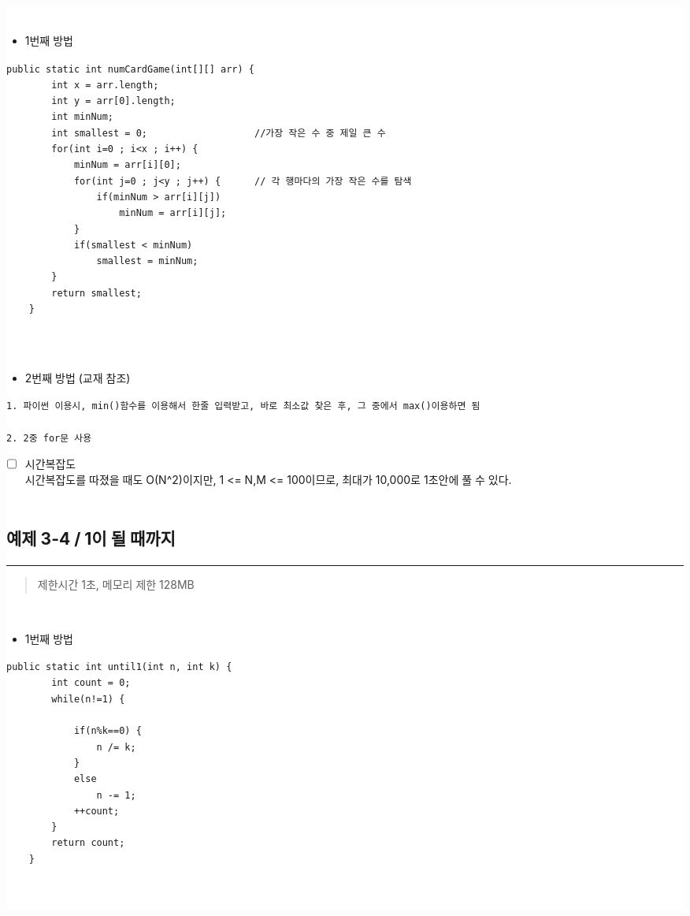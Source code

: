 <br>

*  1번째 방법

```
public static int numCardGame(int[][] arr) {
		int x = arr.length;
		int y = arr[0].length;
		int minNum;
		int smallest = 0;					//가장 작은 수 중 제일 큰 수
		for(int i=0 ; i<x ; i++) {
			minNum = arr[i][0];
			for(int j=0 ; j<y ; j++) {		// 각 행마다의 가장 작은 수를 탐색
				if(minNum > arr[i][j])
					minNum = arr[i][j];
			}
			if(smallest < minNum)
				smallest = minNum;
		}
		return smallest;
	}
```
<br>
<br>

* 2번째 방법 (교재 참조)

```
1. 파이썬 이용시, min()함수를 이용해서 한줄 입력받고, 바로 최소값 찾은 후, 그 중에서 max()이용하면 됨

2. 2중 for문 사용
```

- [ ] 시간복잡도        
시간복잡도를 따졌을 때도 O(N^2)이지만, 1 <= N,M <= 100이므로, 최대가 10,000로 1초안에 풀 수 있다.
<br><br>

## 예제 3-4 / 1이 될 때까지
---
>제한시간 1초, 메모리 제한 128MB

<br>

*  1번째 방법

```
public static int until1(int n, int k) {
		int count = 0;
		while(n!=1) {
			
			if(n%k==0) {
				n /= k;
			}
			else
				n -= 1;
			++count;
		}
		return count;
	}
```
<br>
<br>
